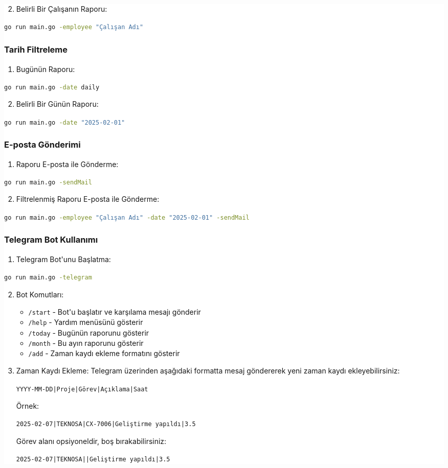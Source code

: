 2. Belirli Bir Çalışanın Raporu:
```bash
go run main.go -employee "Çalışan Adı"
```

### Tarih Filtreleme

1. Bugünün Raporu:
```bash
go run main.go -date daily
```

2. Belirli Bir Günün Raporu:
```bash
go run main.go -date "2025-02-01"
```

### E-posta Gönderimi

1. Raporu E-posta ile Gönderme:
```bash
go run main.go -sendMail
```

2. Filtrelenmiş Raporu E-posta ile Gönderme:
```bash
go run main.go -employee "Çalışan Adı" -date "2025-02-01" -sendMail
```

### Telegram Bot Kullanımı

1. Telegram Bot'unu Başlatma:
```bash
go run main.go -telegram
```

2. Bot Komutları:
   - `/start` - Bot'u başlatır ve karşılama mesajı gönderir
   - `/help` - Yardım menüsünü gösterir
   - `/today` - Bugünün raporunu gösterir
   - `/month` - Bu ayın raporunu gösterir
   - `/add` - Zaman kaydı ekleme formatını gösterir

3. Zaman Kaydı Ekleme:
   Telegram üzerinden aşağıdaki formatta mesaj göndererek yeni zaman kaydı ekleyebilirsiniz:
   ```
   YYYY-MM-DD|Proje|Görev|Açıklama|Saat
   ```
   
   Örnek:
   ```
   2025-02-07|TEKNOSA|CX-7006|Geliştirme yapıldı|3.5
   ```
   
   Görev alanı opsiyoneldir, boş bırakabilirsiniz:
   ```
   2025-02-07|TEKNOSA||Geliştirme yapıldı|3.5
   ```
